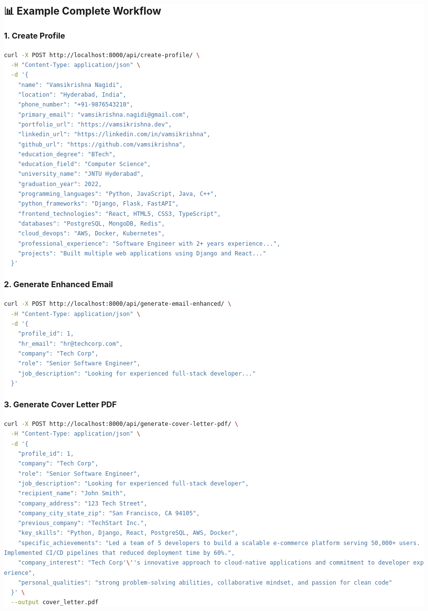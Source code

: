 ## 📊 Example Complete Workflow

### 1. Create Profile
```bash
curl -X POST http://localhost:8000/api/create-profile/ \
  -H "Content-Type: application/json" \
  -d '{
    "name": "Vamsikrishna Nagidi",
    "location": "Hyderabad, India",
    "phone_number": "+91-9876543210",
    "primary_email": "vamsikrishna.nagidi@gmail.com",
    "portfolio_url": "https://vamsikrishna.dev",
    "linkedin_url": "https://linkedin.com/in/vamsikrishna",
    "github_url": "https://github.com/vamsikrishna",
    "education_degree": "BTech",
    "education_field": "Computer Science",
    "university_name": "JNTU Hyderabad",
    "graduation_year": 2022,
    "programming_languages": "Python, JavaScript, Java, C++",
    "python_frameworks": "Django, Flask, FastAPI",
    "frontend_technologies": "React, HTML5, CSS3, TypeScript",
    "databases": "PostgreSQL, MongoDB, Redis",
    "cloud_devops": "AWS, Docker, Kubernetes",
    "professional_experience": "Software Engineer with 2+ years experience...",
    "projects": "Built multiple web applications using Django and React..."
  }'
```

### 2. Generate Enhanced Email
```bash
curl -X POST http://localhost:8000/api/generate-email-enhanced/ \
  -H "Content-Type: application/json" \
  -d '{
    "profile_id": 1,
    "hr_email": "hr@techcorp.com",
    "company": "Tech Corp",
    "role": "Senior Software Engineer",
    "job_description": "Looking for experienced full-stack developer..."
  }'
```

### 3. Generate Cover Letter PDF
```bash
curl -X POST http://localhost:8000/api/generate-cover-letter-pdf/ \
  -H "Content-Type: application/json" \
  -d '{
    "profile_id": 1,
    "company": "Tech Corp",
    "role": "Senior Software Engineer",
    "job_description": "Looking for experienced full-stack developer",
    "recipient_name": "John Smith",
    "company_address": "123 Tech Street",
    "company_city_state_zip": "San Francisco, CA 94105",
    "previous_company": "TechStart Inc.",
    "key_skills": "Python, Django, React, PostgreSQL, AWS, Docker",
    "specific_achievements": "Led a team of 5 developers to build a scalable e-commerce platform serving 50,000+ users. Implemented CI/CD pipelines that reduced deployment time by 60%.",
    "company_interest": "Tech Corp'\''s innovative approach to cloud-native applications and commitment to developer experience",
    "personal_qualities": "strong problem-solving abilities, collaborative mindset, and passion for clean code"
  }' \
  --output cover_letter.pdf
```